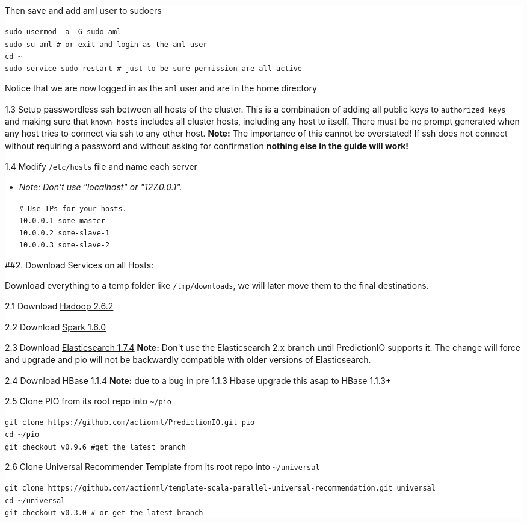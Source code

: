 Then save and add aml user to sudoers
    
    
    sudo usermod -a -G sudo aml
    sudo su aml # or exit and login as the aml user
    cd ~
    sudo service sudo restart # just to be sure permission are all active 

Notice that we are now logged in as the `aml` user and are in the home directory

1.3 Setup passwordless ssh between all hosts of the cluster. This is a combination of adding all public keys to `authorized_keys` and making sure that `known_hosts` includes all cluster hosts, including any host to itself. There must be no prompt generated when any host tries to connect via ssh to any other host. **Note:** The importance of this cannot be overstated! If ssh does not connect without requiring a password and without asking for confirmation **nothing else in the guide will work!**

1.4 Modify `/etc/hosts` file and name each server

  - _Note: Don't use "localhost" or "127.0.0.1"._

    ```
    # Use IPs for your hosts.
    10.0.0.1 some-master
    10.0.0.2 some-slave-1
    10.0.0.3 some-slave-2
    ```

##2. Download Services on all Hosts:

Download everything to a temp folder like `/tmp/downloads`, we will later move them to the final destinations.

2.1 Download [Hadoop 2.6.2](http://www.eu.apache.org/dist/hadoop/common/hadoop-2.6.2/hadoop-2.6.2.tar.gz)

2.2 Download [Spark 1.6.0](http://www.us.apache.org/dist/spark/spark-1.6.0/spark-1.6.0-bin-hadoop2.6.tgz)

2.3 Download [Elasticsearch 1.7.4](https://download.elastic.co/elasticsearch/elasticsearch/elasticsearch-1.7.4.tar.gz) **Note:** Don't use the Elasticsearch 2.x branch until PredictionIO supports it. The change will force and upgrade and pio will not be backwardly compatible with older versions of Elasticsearch.

2.4 Download [HBase 1.1.4](http://www-us.apache.org/dist/hbase/1.1.4/hbase-1.1.4-bin.tar.gz) **Note:** due to a bug in pre 1.1.3 Hbase upgrade this asap to HBase 1.1.3+

2.5 Clone PIO from its root repo into `~/pio`

    git clone https://github.com/actionml/PredictionIO.git pio
    cd ~/pio
    git checkout v0.9.6 #get the latest branch

2.6 Clone Universal Recommender Template from its root repo into `~/universal`

    git clone https://github.com/actionml/template-scala-parallel-universal-recommendation.git universal
	cd ~/universal
	git checkout v0.3.0 # or get the latest branch
